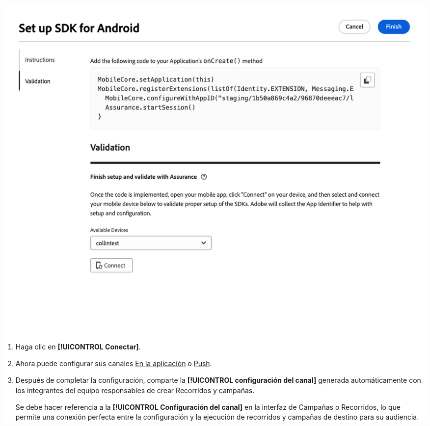    ![](assets/guided-setup-config-android-2.png)

1. Haga clic en **[!UICONTROL Conectar]**.

1. Ahora puede configurar sus canales [En la aplicación](#inapp-channel) o [Push](#push-channel).

1. Después de completar la configuración, comparte la **[!UICONTROL configuración del canal]** generada automáticamente con los integrantes del equipo responsables de crear Recorridos y campañas.

   Se debe hacer referencia a la **[!UICONTROL Configuración del canal]** en la interfaz de Campañas o Recorridos, lo que permite una conexión perfecta entre la configuración y la ejecución de recorridos y campañas de destino para su audiencia.
